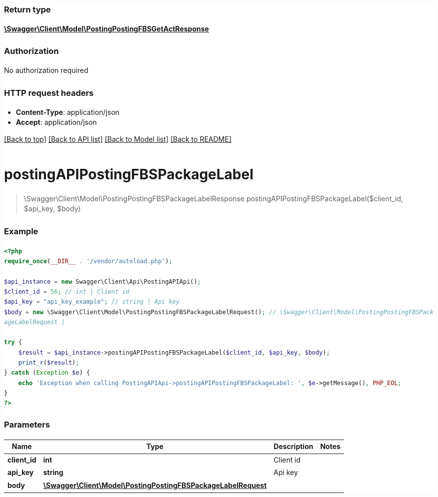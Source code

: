 ### Return type

[**\Swagger\Client\Model\PostingPostingFBSGetActResponse**](../Model/PostingPostingFBSGetActResponse.md)

### Authorization

No authorization required

### HTTP request headers

 - **Content-Type**: application/json
 - **Accept**: application/json

[[Back to top]](#) [[Back to API list]](../../README.md#documentation-for-api-endpoints) [[Back to Model list]](../../README.md#documentation-for-models) [[Back to README]](../../README.md)

# **postingAPIPostingFBSPackageLabel**
> \Swagger\Client\Model\PostingPostingFBSPackageLabelResponse postingAPIPostingFBSPackageLabel($client_id, $api_key, $body)



### Example
```php
<?php
require_once(__DIR__ . '/vendor/autoload.php');

$api_instance = new Swagger\Client\Api\PostingAPIApi();
$client_id = 56; // int | Client id
$api_key = "api_key_example"; // string | Api key
$body = new \Swagger\Client\Model\PostingPostingFBSPackageLabelRequest(); // \Swagger\Client\Model\PostingPostingFBSPackageLabelRequest | 

try {
    $result = $api_instance->postingAPIPostingFBSPackageLabel($client_id, $api_key, $body);
    print_r($result);
} catch (Exception $e) {
    echo 'Exception when calling PostingAPIApi->postingAPIPostingFBSPackageLabel: ', $e->getMessage(), PHP_EOL;
}
?>
```

### Parameters

Name | Type | Description  | Notes
------------- | ------------- | ------------- | -------------
 **client_id** | **int**| Client id |
 **api_key** | **string**| Api key |
 **body** | [**\Swagger\Client\Model\PostingPostingFBSPackageLabelRequest**](../Model/\Swagger\Client\Model\PostingPostingFBSPackageLabelRequest.md)|  |

